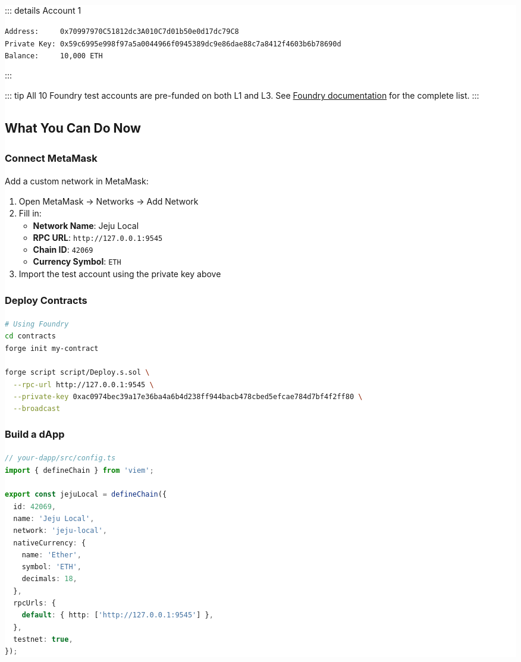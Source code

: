 ::: details Account 1
```
Address:     0x70997970C51812dc3A010C7d01b50e0d17dc79C8
Private Key: 0x59c6995e998f97a5a0044966f0945389dc9e86dae88c7a8412f4603b6b78690d
Balance:     10,000 ETH
```
:::

::: tip
All 10 Foundry test accounts are pre-funded on both L1 and L3. See [Foundry documentation](https://book.getfoundry.sh/reference/anvil/) for the complete list.
:::

## What You Can Do Now

### Connect MetaMask

Add a custom network in MetaMask:

1. Open MetaMask → Networks → Add Network
2. Fill in:
   - **Network Name**: Jeju Local
   - **RPC URL**: `http://127.0.0.1:9545`
   - **Chain ID**: `42069`
   - **Currency Symbol**: `ETH`
3. Import the test account using the private key above

### Deploy Contracts

```bash
# Using Foundry
cd contracts
forge init my-contract

forge script script/Deploy.s.sol \
  --rpc-url http://127.0.0.1:9545 \
  --private-key 0xac0974bec39a17e36ba4a6b4d238ff944bacb478cbed5efcae784d7bf4f2ff80 \
  --broadcast
```

### Build a dApp

```typescript
// your-dapp/src/config.ts
import { defineChain } from 'viem';

export const jejuLocal = defineChain({
  id: 42069,
  name: 'Jeju Local',
  network: 'jeju-local',
  nativeCurrency: {
    name: 'Ether',
    symbol: 'ETH',
    decimals: 18,
  },
  rpcUrls: {
    default: { http: ['http://127.0.0.1:9545'] },
  },
  testnet: true,
});
```
